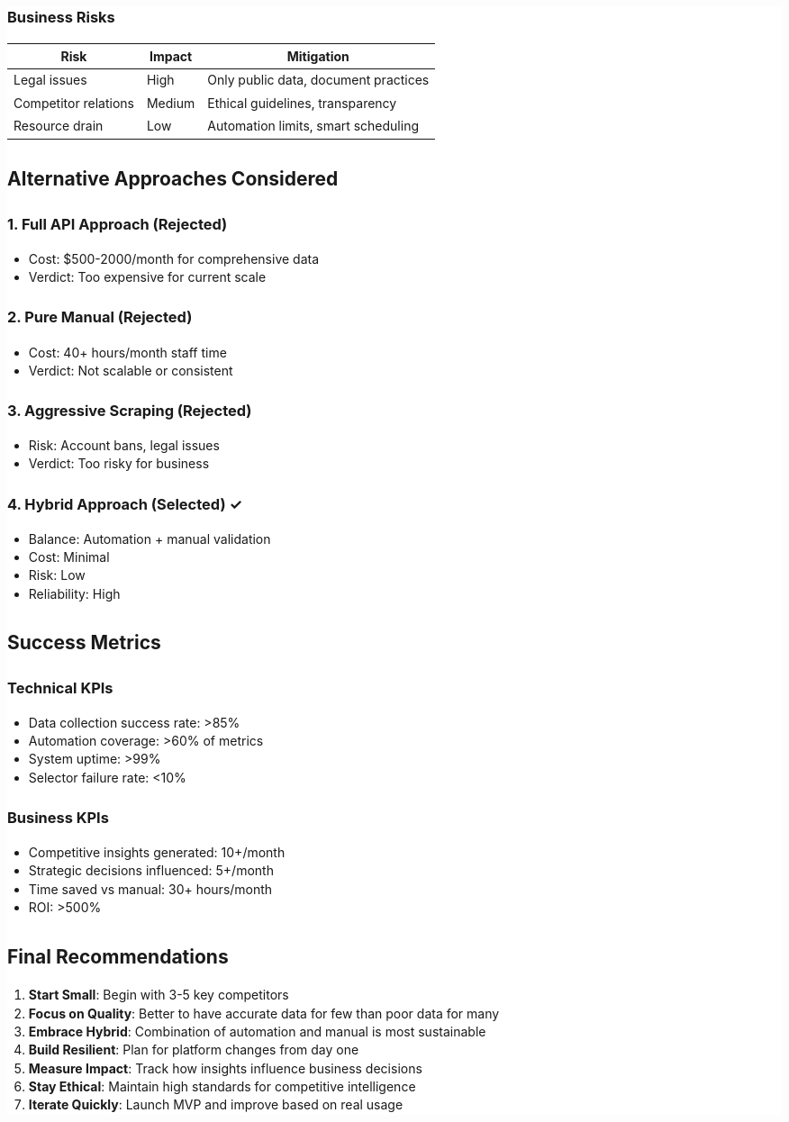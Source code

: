 ### Business Risks
| Risk | Impact | Mitigation |
|------|---------|------------|
| Legal issues | High | Only public data, document practices |
| Competitor relations | Medium | Ethical guidelines, transparency |
| Resource drain | Low | Automation limits, smart scheduling |

## Alternative Approaches Considered

### 1. Full API Approach (Rejected)
- Cost: $500-2000/month for comprehensive data
- Verdict: Too expensive for current scale

### 2. Pure Manual (Rejected)  
- Cost: 40+ hours/month staff time
- Verdict: Not scalable or consistent

### 3. Aggressive Scraping (Rejected)
- Risk: Account bans, legal issues
- Verdict: Too risky for business

### 4. Hybrid Approach (Selected) ✓
- Balance: Automation + manual validation
- Cost: Minimal  
- Risk: Low
- Reliability: High

## Success Metrics

### Technical KPIs
- Data collection success rate: >85%
- Automation coverage: >60% of metrics
- System uptime: >99%
- Selector failure rate: <10%

### Business KPIs
- Competitive insights generated: 10+/month
- Strategic decisions influenced: 5+/month
- Time saved vs manual: 30+ hours/month
- ROI: >500%

## Final Recommendations

1. **Start Small**: Begin with 3-5 key competitors
2. **Focus on Quality**: Better to have accurate data for few than poor data for many
3. **Embrace Hybrid**: Combination of automation and manual is most sustainable
4. **Build Resilient**: Plan for platform changes from day one
5. **Measure Impact**: Track how insights influence business decisions
6. **Stay Ethical**: Maintain high standards for competitive intelligence
7. **Iterate Quickly**: Launch MVP and improve based on real usage
